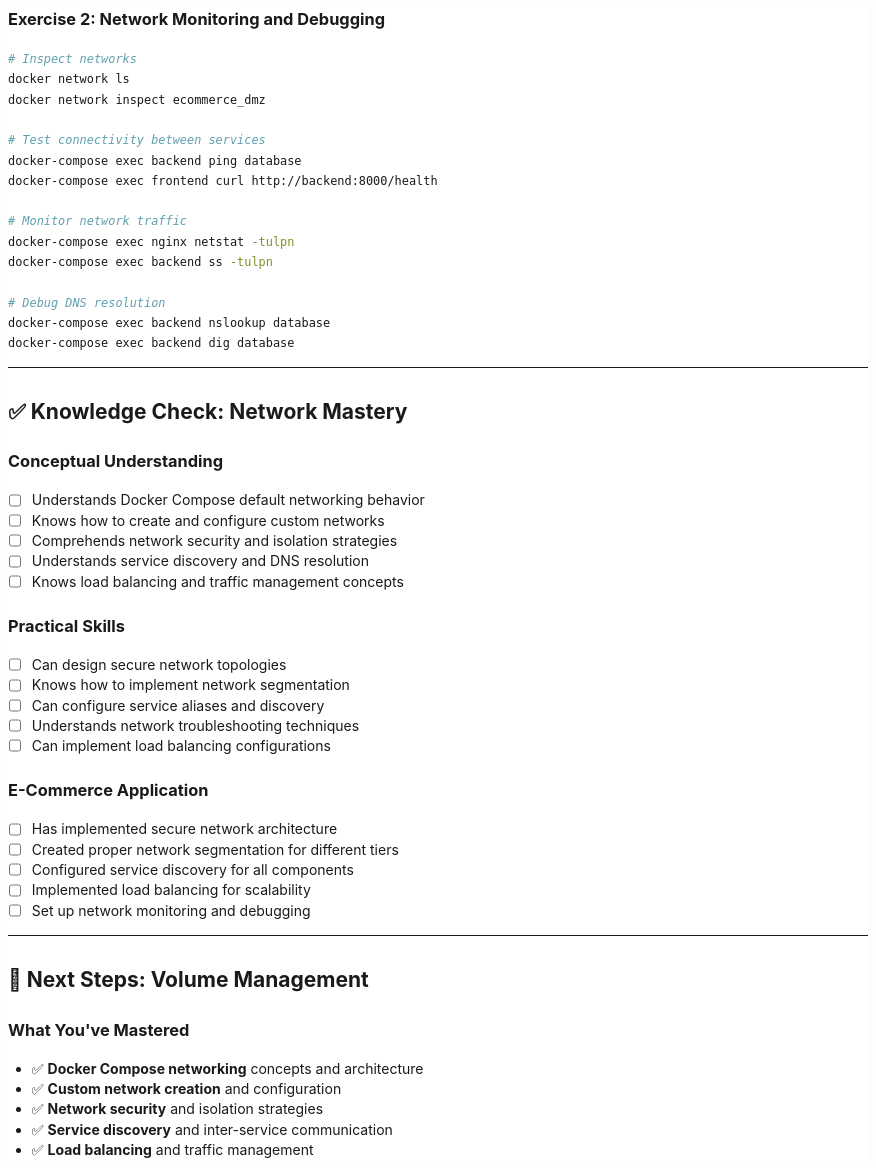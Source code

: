 ### **Exercise 2: Network Monitoring and Debugging**

```bash
# Inspect networks
docker network ls
docker network inspect ecommerce_dmz

# Test connectivity between services
docker-compose exec backend ping database
docker-compose exec frontend curl http://backend:8000/health

# Monitor network traffic
docker-compose exec nginx netstat -tulpn
docker-compose exec backend ss -tulpn

# Debug DNS resolution
docker-compose exec backend nslookup database
docker-compose exec backend dig database
```

---

## ✅ Knowledge Check: Network Mastery

### **Conceptual Understanding**
- [ ] Understands Docker Compose default networking behavior
- [ ] Knows how to create and configure custom networks
- [ ] Comprehends network security and isolation strategies
- [ ] Understands service discovery and DNS resolution
- [ ] Knows load balancing and traffic management concepts

### **Practical Skills**
- [ ] Can design secure network topologies
- [ ] Knows how to implement network segmentation
- [ ] Can configure service aliases and discovery
- [ ] Understands network troubleshooting techniques
- [ ] Can implement load balancing configurations

### **E-Commerce Application**
- [ ] Has implemented secure network architecture
- [ ] Created proper network segmentation for different tiers
- [ ] Configured service discovery for all components
- [ ] Implemented load balancing for scalability
- [ ] Set up network monitoring and debugging

---

## 🚀 Next Steps: Volume Management

### **What You've Mastered**
- ✅ **Docker Compose networking** concepts and architecture
- ✅ **Custom network creation** and configuration
- ✅ **Network security** and isolation strategies
- ✅ **Service discovery** and inter-service communication
- ✅ **Load balancing** and traffic management
